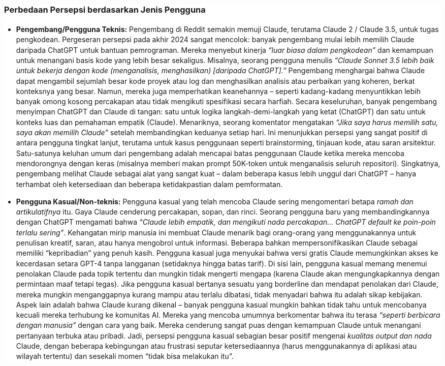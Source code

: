 ### Perbedaan Persepsi berdasarkan Jenis Pengguna

- **Pengembang/Pengguna Teknis:** Pengembang di Reddit semakin memuji Claude, terutama Claude 2 / Claude 3.5, untuk tugas pengkodean. Pergeseran persepsi pada akhir 2024 sangat mencolok: banyak pengembang mulai lebih memilih Claude daripada ChatGPT untuk bantuan pemrograman. Mereka menyebut kinerja *“luar biasa dalam pengkodean”* dan kemampuan untuk menangani basis kode yang lebih besar sekaligus. Misalnya, seorang pengguna menulis *“Claude Sonnet 3.5 lebih baik untuk bekerja dengan kode (menganalisis, menghasilkan) [daripada ChatGPT].”* Pengembang menghargai bahwa Claude dapat mengambil sejumlah besar kode proyek atau log dan menghasilkan analisis atau perbaikan yang koheren, berkat konteksnya yang besar. Namun, mereka juga memperhatikan keanehannya – seperti kadang-kadang menyuntikkan lebih banyak omong kosong percakapan atau tidak mengikuti spesifikasi secara harfiah. Secara keseluruhan, banyak pengembang menyimpan ChatGPT dan Claude di tangan: satu untuk logika langkah-demi-langkah yang ketat (ChatGPT) dan satu untuk konteks luas dan pemahaman empatik (Claude). Menariknya, seorang komentator mengatakan *“Jika saya harus memilih satu, saya akan memilih Claude”* setelah membandingkan keduanya setiap hari. Ini menunjukkan persepsi yang sangat positif di antara pengguna tingkat lanjut, terutama untuk kasus penggunaan seperti brainstorming, tinjauan kode, atau saran arsitektur. Satu-satunya keluhan umum dari pengembang adalah mencapai batas penggunaan Claude ketika mereka mencoba mendorongnya dengan keras (misalnya memberi makan prompt 50K-token untuk menganalisis seluruh repositori). Singkatnya, pengembang melihat Claude sebagai alat yang sangat kuat – dalam beberapa kasus lebih unggul dari ChatGPT – hanya terhambat oleh ketersediaan dan beberapa ketidakpastian dalam pemformatan.

- **Pengguna Kasual/Non-teknis:** Pengguna kasual yang telah mencoba Claude sering mengomentari betapa *ramah dan artikulatifnya* itu. Gaya Claude cenderung percakapan, sopan, dan rinci. Seorang pengguna baru yang membandingkannya dengan ChatGPT mengamati bahwa *“Claude lebih empatik, dan mengikuti nada percakapan... ChatGPT default ke poin-poin terlalu sering”*. Kehangatan mirip manusia ini membuat Claude menarik bagi orang-orang yang menggunakannya untuk penulisan kreatif, saran, atau hanya mengobrol untuk informasi. Beberapa bahkan mempersonifikasikan Claude sebagai memiliki “kepribadian” yang penuh kasih. Pengguna kasual juga menyukai bahwa versi gratis Claude memungkinkan akses ke kecerdasan setara GPT-4 tanpa langganan (setidaknya hingga batas tarif). Di sisi lain, pengguna kasual memang menemui penolakan Claude pada topik tertentu dan mungkin tidak mengerti mengapa (karena Claude akan mengungkapkannya dengan permintaan maaf tetapi tegas). Jika pengguna kasual bertanya sesuatu yang borderline dan mendapat penolakan dari Claude, mereka mungkin menganggapnya kurang mampu atau terlalu dibatasi, tidak menyadari bahwa itu adalah sikap kebijakan. Aspek lain adalah bahwa Claude kurang dikenal – banyak pengguna kasual mungkin bahkan tidak tahu untuk mencobanya kecuali mereka terhubung ke komunitas AI. Mereka yang mencoba umumnya berkomentar bahwa itu terasa *“seperti berbicara dengan manusia”* dengan cara yang baik. Mereka cenderung sangat puas dengan kemampuan Claude untuk menangani pertanyaan terbuka atau pribadi. Jadi, persepsi pengguna kasual sebagian besar positif mengenai *kualitas output dan nada* Claude, dengan beberapa kebingungan atau frustrasi seputar ketersediaannya (harus menggunakannya di aplikasi atau wilayah tertentu) dan sesekali momen “tidak bisa melakukan itu”.
